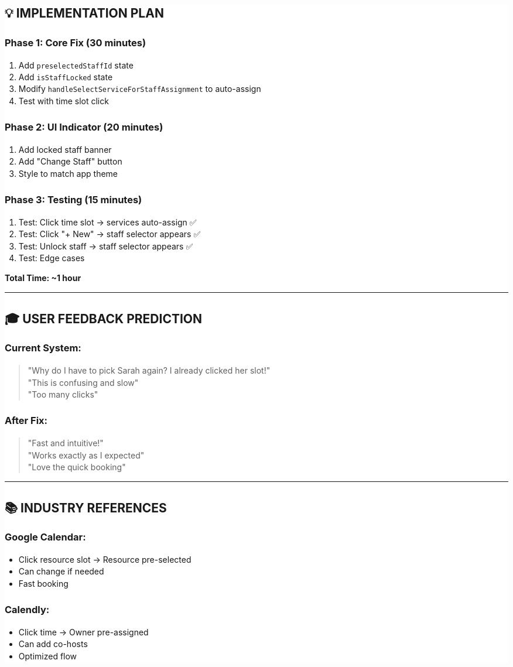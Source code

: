 ## 💡 IMPLEMENTATION PLAN

### **Phase 1: Core Fix (30 minutes)**
1. Add `preselectedStaffId` state
2. Add `isStaffLocked` state
3. Modify `handleSelectServiceForStaffAssignment` to auto-assign
4. Test with time slot click

### **Phase 2: UI Indicator (20 minutes)**
1. Add locked staff banner
2. Add "Change Staff" button
3. Style to match app theme

### **Phase 3: Testing (15 minutes)**
1. Test: Click time slot → services auto-assign ✅
2. Test: Click "+ New" → staff selector appears ✅
3. Test: Unlock staff → staff selector appears ✅
4. Test: Edge cases

**Total Time: ~1 hour**

---

## 🎓 USER FEEDBACK PREDICTION

### **Current System:**
> "Why do I have to pick Sarah again? I already clicked her slot!"  
> "This is confusing and slow"  
> "Too many clicks"

### **After Fix:**
> "Fast and intuitive!"  
> "Works exactly as I expected"  
> "Love the quick booking"

---

## 📚 INDUSTRY REFERENCES

### **Google Calendar:**
- Click resource slot → Resource pre-selected
- Can change if needed
- Fast booking

### **Calendly:**
- Click time → Owner pre-assigned
- Can add co-hosts
- Optimized flow
